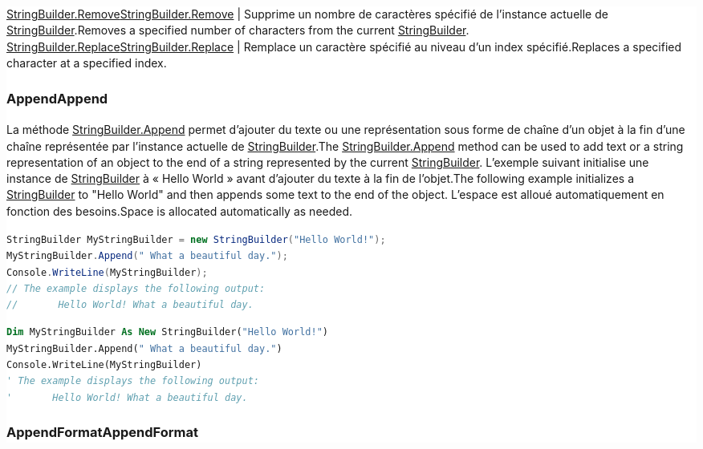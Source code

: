 <span data-ttu-id="2be53-140">[StringBuilder.Remove](xref:System.Text.StringBuilder.Remove(System.Int32,System.Int32))</span><span class="sxs-lookup"><span data-stu-id="2be53-140">[StringBuilder.Remove](xref:System.Text.StringBuilder.Remove(System.Int32,System.Int32))</span></span> | <span data-ttu-id="2be53-141">Supprime un nombre de caractères spécifié de l’instance actuelle de [StringBuilder](xref:System.Text.StringBuilder).</span><span class="sxs-lookup"><span data-stu-id="2be53-141">Removes a specified number of characters from the current [StringBuilder](xref:System.Text.StringBuilder).</span></span>
<span data-ttu-id="2be53-142">[StringBuilder.Replace](xref:System.Text.StringBuilder.Replace(System.Char,System.Char))</span><span class="sxs-lookup"><span data-stu-id="2be53-142">[StringBuilder.Replace](xref:System.Text.StringBuilder.Replace(System.Char,System.Char))</span></span> | <span data-ttu-id="2be53-143">Remplace un caractère spécifié au niveau d’un index spécifié.</span><span class="sxs-lookup"><span data-stu-id="2be53-143">Replaces a specified character at a specified index.</span></span>

### <a name="append"></a><span data-ttu-id="2be53-144">Append</span><span class="sxs-lookup"><span data-stu-id="2be53-144">Append</span></span>

<span data-ttu-id="2be53-145">La méthode [StringBuilder.Append](xref:System.Text.StringBuilder.Append(System.Char)) permet d’ajouter du texte ou une représentation sous forme de chaîne d’un objet à la fin d’une chaîne représentée par l’instance actuelle de [StringBuilder](xref:System.Text.StringBuilder).</span><span class="sxs-lookup"><span data-stu-id="2be53-145">The [StringBuilder.Append](xref:System.Text.StringBuilder.Append(System.Char)) method can be used to add text or a string representation of an object to the end of a string represented by the current [StringBuilder](xref:System.Text.StringBuilder).</span></span> <span data-ttu-id="2be53-146">L’exemple suivant initialise une instance de [StringBuilder](xref:System.Text.StringBuilder) à « Hello World » avant d’ajouter du texte à la fin de l’objet.</span><span class="sxs-lookup"><span data-stu-id="2be53-146">The following example initializes a [StringBuilder](xref:System.Text.StringBuilder) to "Hello World" and then appends some text to the end of the object.</span></span> <span data-ttu-id="2be53-147">L’espace est alloué automatiquement en fonction des besoins.</span><span class="sxs-lookup"><span data-stu-id="2be53-147">Space is allocated automatically as needed.</span></span>

```csharp
StringBuilder MyStringBuilder = new StringBuilder("Hello World!");
MyStringBuilder.Append(" What a beautiful day.");
Console.WriteLine(MyStringBuilder);
// The example displays the following output:
//       Hello World! What a beautiful day.
```

```vb
Dim MyStringBuilder As New StringBuilder("Hello World!")
MyStringBuilder.Append(" What a beautiful day.")
Console.WriteLine(MyStringBuilder)
' The example displays the following output:
'       Hello World! What a beautiful day.
```

### <a name="appendformat"></a><span data-ttu-id="2be53-148">AppendFormat</span><span class="sxs-lookup"><span data-stu-id="2be53-148">AppendFormat</span></span>
